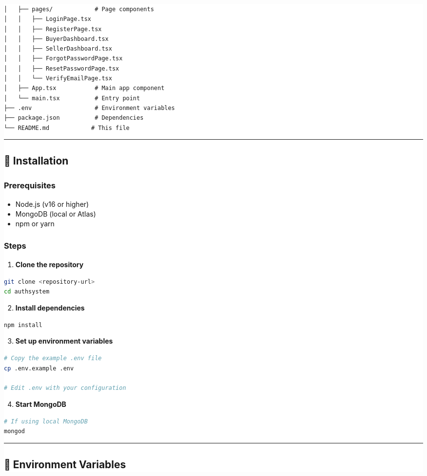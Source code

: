 ```
│   ├── pages/            # Page components
│   │   ├── LoginPage.tsx
│   │   ├── RegisterPage.tsx
│   │   ├── BuyerDashboard.tsx
│   │   ├── SellerDashboard.tsx
│   │   ├── ForgotPasswordPage.tsx
│   │   ├── ResetPasswordPage.tsx
│   │   └── VerifyEmailPage.tsx
│   ├── App.tsx           # Main app component
│   └── main.tsx          # Entry point
├── .env                  # Environment variables
├── package.json          # Dependencies
└── README.md            # This file
```

---

## 🚀 Installation

### Prerequisites
- Node.js (v16 or higher)
- MongoDB (local or Atlas)
- npm or yarn

### Steps

1. **Clone the repository**
```bash
git clone <repository-url>
cd authsystem
```

2. **Install dependencies**
```bash
npm install
```

3. **Set up environment variables**
```bash
# Copy the example .env file
cp .env.example .env

# Edit .env with your configuration
```

4. **Start MongoDB**
```bash
# If using local MongoDB
mongod
```

---

## 🔧 Environment Variables
